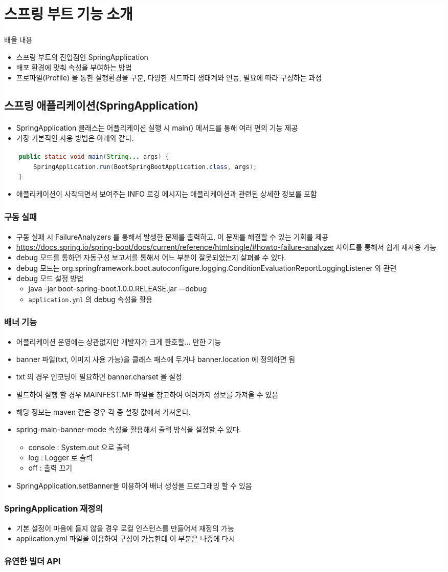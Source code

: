 # 스프링 부트 기능 소개

배울 내용

* 스프링 부트의 진입점인 SpringApplication
* 배포 환경에 맞춰 속성을 부여하는 방법
* 프로파일(Profile) 을 통한 실행환경을 구분, 다양한 서드파티 생태계와 연동, 필요에 따라 구성하는 과정

## 스프링 애플리케이션(SpringApplication)

* SpringApplication 클래스는 어플리케이션 실행 시 main() 메서드를 통해 여러 편의 기능 제공
* 가장 기본적인 사용 방법은 아래와 같다.
```java
    public static void main(String... args) {
        SpringApplication.run(BootSpringBootApplication.class, args);
    }
```
* 애플리케이션이 사작되면서 보여주는 INFO 로깅 메시지는 애플리케이션과 관련된 상세한 정보를 포함

### 구동 실패

* 구동 실패 시 FailureAnalyzers 를 통해서 발생한 문제를 출력하고, 이 문제를 해결할 수 있는 기회를 제공
* https://docs.spring.io/spring-boot/docs/current/reference/htmlsingle/#howto-failure-analyzer 사이트를 통해서 쉽게 재사용 가능
* debug 모드를 통하면 자동구성 보고서를 통해서 어느 부분이 잘못되었는지 살펴볼 수 있다.
* debug 모드는 org.springframework.boot.autoconfigure.logging.ConditionEvaluationReportLoggingListener 와 관련
* debug 모드 설정 방법
   * java -jar boot-spring-boot.1.0.0.RELEASE.jar --debug
   * `application.yml` 의 debug 속성을 활용

### 배너 기능

* 어플리케이션 운영에는 상관없지만 개발자가 크게 환호할... 만한 기능
* banner 파일(txt, 이미지 사용 가능)을 클래스 패스에 두거나 banner.location 에 정의하면 됨
* txt 의 경우 인코딩이 필요하면 banner.charset 을 설정
* 빌드하여 실행 할 경우 MAINFEST.MF 파일을 참고하여 여러가지 정보를 가져올 수 있음
* 해당 정보는 maven 같은 경우 각 종 설정 값에서 가져온다.
* spring-main-banner-mode 속성을 활용해서 출력 방식을 설정할 수 있다.
   * console : System.out 으로 출력
   * log : Logger 로 출력
   * off : 출력 끄기

* SpringApplication.setBanner을 이용하여 배너 생성을 프로그래밍 할 수 있음

### SpringApplication 재정의

* 기본 설정이 마음에 들지 않을 경우 로컬 인스턴스를 만들어서 재정의 가능
* application.yml 파일을 이용하여 구성이 가능한데 이 부분은 나중에 다시

### 유연한 빌더 API
